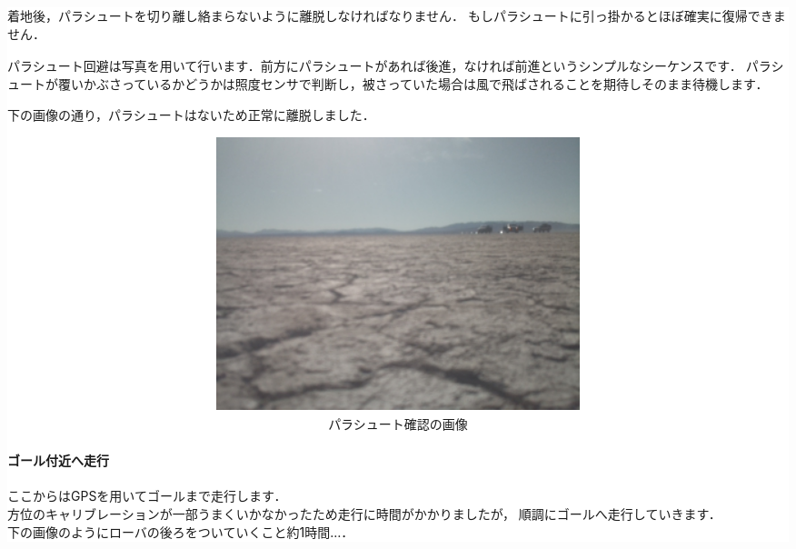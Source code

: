 着地後，パラシュートを切り離し絡まらないように離脱しなければなりません．
もしパラシュートに引っ掛かるとほぼ確実に復帰できません．

パラシュート回避は写真を用いて行います．前方にパラシュートがあれば後進，なければ前進というシンプルなシーケンスです．
パラシュートが覆いかぶさっているかどうかは照度センサで判断し，被さっていた場合は風で飛ばされることを期待しそのまま待機します．

下の画像の通り，パラシュートはないため正常に離脱しました．

<div align="center">
	<img src="/resource/img/posts/2020-12-18/para_img.jpg" width="400" alt="パラシュート確認画像"><br>パラシュート確認の画像<br>
</div>

#### ゴール付近へ走行

ここからはGPSを用いてゴールまで走行します．  
方位のキャリブレーションが一部うまくいかなかったため走行に時間がかかりましたが，
順調にゴールへ走行していきます．  
下の画像のようにローバの後ろをついていくこと約1時間…．

<div align="center">